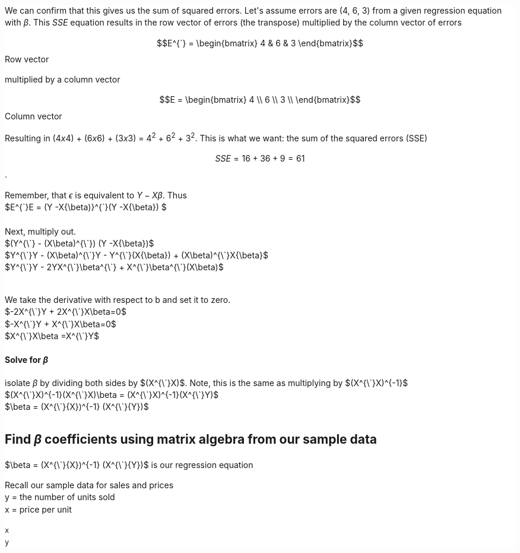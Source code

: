 We can confirm that this gives us the sum of squared errors. Let's assume errors are (4, 6, 3) from a given regression equation with $\beta$.
This $SSE$ equation results in the row vector of errors (the transpose) multiplied by the column vector of errors

$$E^{`} = \begin{bmatrix}
4 & 6 & 3
\end{bmatrix}$$    Row vector

multiplied by a column vector

$$E = \begin{bmatrix}
4 \\
6 \\
3 \\
\end{bmatrix}$$ Column vector


Resulting in  $(4x4)$ + $(6x6)$ + $(3x3)$ = $4^2$ + $6^2$ + $3^2$.  This is what we want: the sum of the squared errors (SSE)

$$SSE = 16 +36 +9 = 61$$.

Remember, that $\epsilon$ is equivalent to  $Y -X{\beta}$. Thus  
$E^{\`}E  = (Y -X{\beta)}^{\`}(Y -X{\beta}) $   
<br> Next, multiply out.  
$(Y^{\`} - (X\beta)^{\`}) (Y -X{\beta})$  
$Y^{\`}Y - (X\beta)^{\`}Y - Y^{\`}(X{\beta}) + (X\beta)^{\`}X{\beta}$  
$Y^{\`}Y - 2YX^{\`}\beta^{\`} + X^{\`}\beta^{\`}(X\beta)$ 

<br>We take the derivative with respect to b and set it to zero.  
$-2X^{\`}Y + 2X^{\`}X\beta=0$    
$-X^{\`}Y + X^{\`}X\beta=0$  
$X^{\`}X\beta =X^{\`}Y$  
#### Solve for $\beta$  
isolate $\beta$ by dividing both sides by $(X^{\`}X)$. Note, this is the same as multiplying by $(X^{\`}X)^{-1}$  
$(X^{\`}X)^{-1}(X^{\`}X)\beta = (X^{\`}X)^{-1}(X^{\`}Y)$  
$\beta = (X^{\`}{X})^{-1} (X^{\`}{Y})$ 

## Find $\beta$ coefficients using matrix algebra from our sample data


$\beta = (X^{\`}{X})^{-1} (X^{\`}{Y})$ is our regression equation 

Recall our sample data for sales and prices  
y = the number of units sold  
x = price per unit  


```R
x
y
```

